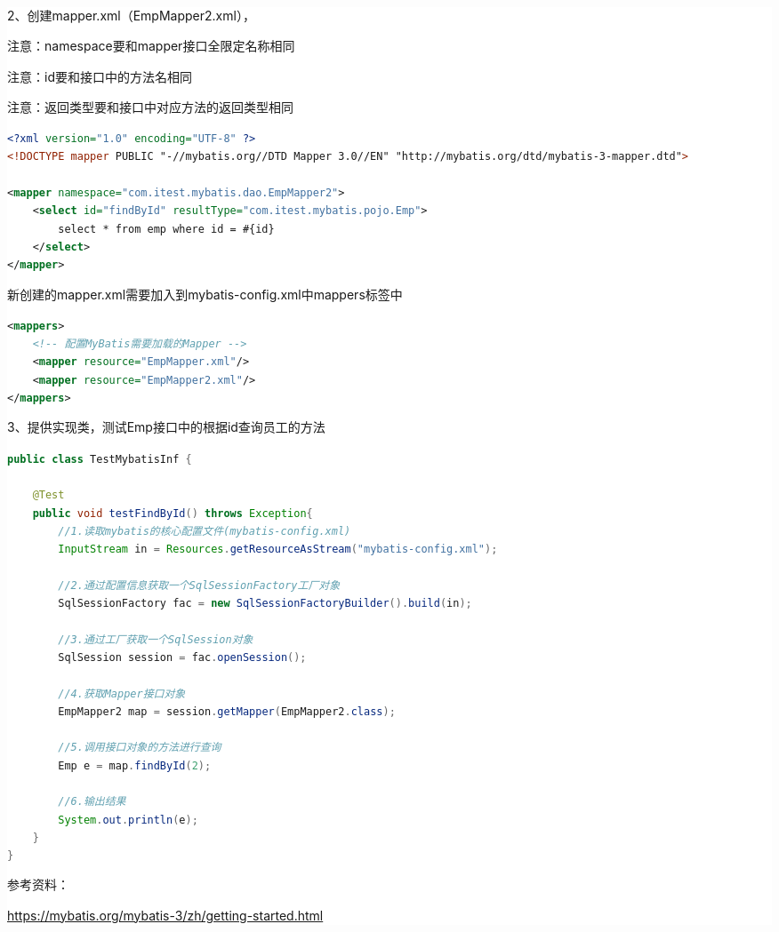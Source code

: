 2、创建mapper.xml（EmpMapper2.xml），

注意：namespace要和mapper接口全限定名称相同

注意：id要和接口中的方法名相同

注意：返回类型要和接口中对应方法的返回类型相同

```xml
<?xml version="1.0" encoding="UTF-8" ?>
<!DOCTYPE mapper PUBLIC "-//mybatis.org//DTD Mapper 3.0//EN" "http://mybatis.org/dtd/mybatis-3-mapper.dtd">

<mapper namespace="com.itest.mybatis.dao.EmpMapper2">
    <select id="findById" resultType="com.itest.mybatis.pojo.Emp">
        select * from emp where id = #{id}
    </select>
</mapper>
```

新创建的mapper.xml需要加入到mybatis-config.xml中mappers标签中

```xml
<mappers>
    <!-- 配置MyBatis需要加载的Mapper -->
    <mapper resource="EmpMapper.xml"/>
    <mapper resource="EmpMapper2.xml"/>
</mappers>
```

3、提供实现类，测试Emp接口中的根据id查询员工的方法
```java
public class TestMybatisInf {

    @Test
    public void testFindById() throws Exception{
        //1.读取mybatis的核心配置文件(mybatis-config.xml)
        InputStream in = Resources.getResourceAsStream("mybatis-config.xml");

        //2.通过配置信息获取一个SqlSessionFactory工厂对象
        SqlSessionFactory fac = new SqlSessionFactoryBuilder().build(in);

        //3.通过工厂获取一个SqlSession对象
        SqlSession session = fac.openSession();

        //4.获取Mapper接口对象
        EmpMapper2 map = session.getMapper(EmpMapper2.class);

        //5.调用接口对象的方法进行查询
        Emp e = map.findById(2);

        //6.输出结果
        System.out.println(e);
    }
}
```

参考资料：

https://mybatis.org/mybatis-3/zh/getting-started.html
